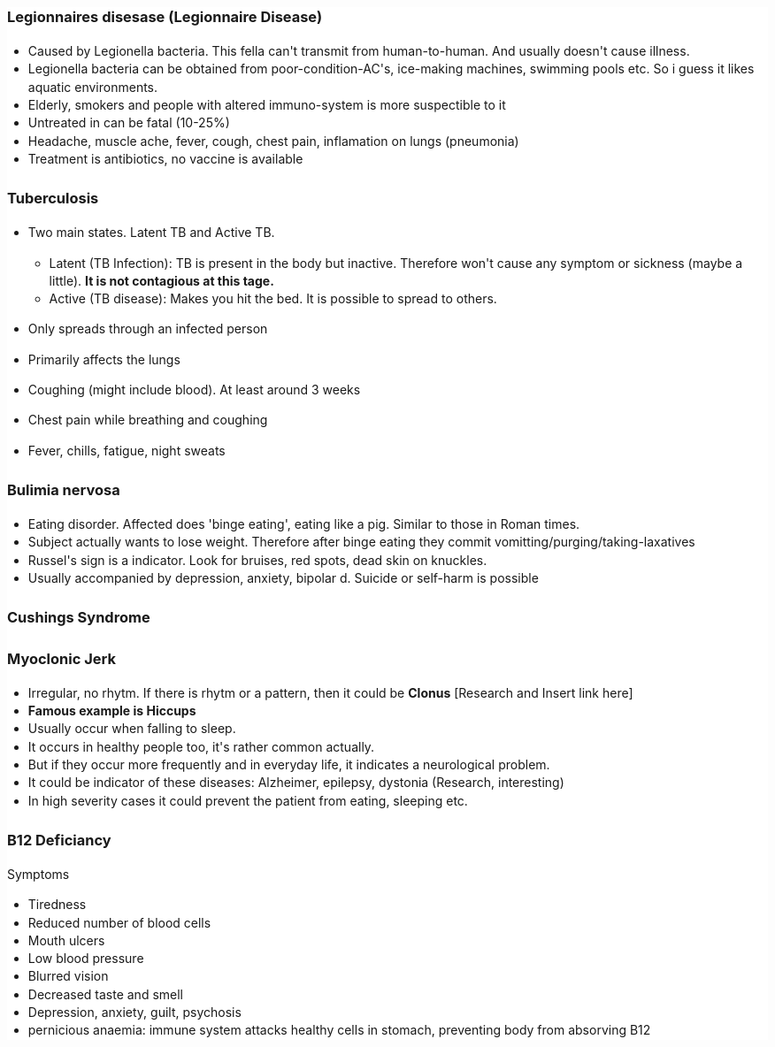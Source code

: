 ### Legionnaires disesase (Legionnaire Disease)
- Caused by Legionella bacteria. This fella can't transmit from human-to-human. And usually doesn't cause illness.
- Legionella bacteria can be obtained from poor-condition-AC's, ice-making machines, swimming pools etc. So i guess it likes aquatic environments.
- Elderly, smokers and people with altered immuno-system is more suspectible to it
- Untreated in can be fatal (10-25%)
- Headache, muscle ache, fever, cough, chest pain, inflamation on lungs (pneumonia)
- Treatment is antibiotics, no vaccine is available


### Tuberculosis
- Two main states. Latent TB and Active TB. 
  - Latent (TB Infection): TB is present in the body but inactive. Therefore won't cause any symptom or sickness (maybe a little). **It is not contagious at this tage.**
  - Active (TB disease): Makes you hit the bed. It is possible to spread to others.

- Only spreads through an infected person
- Primarily affects the lungs
- Coughing (might include blood). At least around 3 weeks
- Chest pain while breathing and coughing
- Fever, chills, fatigue, night sweats

### Bulimia nervosa
- Eating disorder. Affected does 'binge eating', eating like a pig. Similar to those in Roman times.
- Subject actually wants to lose weight. Therefore after binge eating they commit vomitting/purging/taking-laxatives
- Russel's sign is a indicator. Look for bruises, red spots, dead skin on knuckles.
- Usually accompanied by depression, anxiety, bipolar d. Suicide or self-harm is possible

### Cushings Syndrome


### Myoclonic Jerk
- Irregular, no rhytm. If there is rhytm or a pattern, then it could be **Clonus** [Research and Insert link here]
- **Famous example is Hiccups**
- Usually occur when falling to sleep.
- It occurs in healthy people too, it's rather common actually.
- But if they occur more frequently and in everyday life, it indicates a neurological problem.
- It could be indicator of these diseases: Alzheimer, epilepsy, dystonia (Research, interesting) 
- In high severity cases it could prevent the patient from eating, sleeping etc.


### B12 Deficiancy

Symptoms
- Tiredness
- Reduced number of blood cells
- Mouth ulcers
- Low blood pressure
- Blurred vision
- Decreased taste and smell
- Depression, anxiety, guilt, psychosis
- pernicious anaemia: immune system attacks healthy cells in stomach, preventing body from absorving B12
